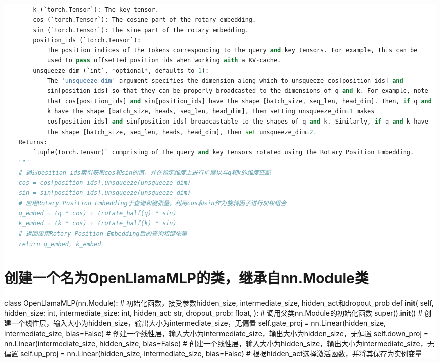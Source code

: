 ```py
        k (`torch.Tensor`): The key tensor.
        cos (`torch.Tensor`): The cosine part of the rotary embedding.
        sin (`torch.Tensor`): The sine part of the rotary embedding.
        position_ids (`torch.Tensor`):
            The position indices of the tokens corresponding to the query and key tensors. For example, this can be
            used to pass offsetted position ids when working with a KV-cache.
        unsqueeze_dim (`int`, *optional*, defaults to 1):
            The 'unsqueeze_dim' argument specifies the dimension along which to unsqueeze cos[position_ids] and
            sin[position_ids] so that they can be properly broadcasted to the dimensions of q and k. For example, note
            that cos[position_ids] and sin[position_ids] have the shape [batch_size, seq_len, head_dim]. Then, if q and
            k have the shape [batch_size, heads, seq_len, head_dim], then setting unsqueeze_dim=1 makes
            cos[position_ids] and sin[position_ids] broadcastable to the shapes of q and k. Similarly, if q and k have
            the shape [batch_size, seq_len, heads, head_dim], then set unsqueeze_dim=2.
    Returns:
        `tuple(torch.Tensor)` comprising of the query and key tensors rotated using the Rotary Position Embedding.
    """
    # 通过position_ids索引获取cos和sin的值，并在指定维度上进行扩展以与q和k的维度匹配
    cos = cos[position_ids].unsqueeze(unsqueeze_dim)
    sin = sin[position_ids].unsqueeze(unsqueeze_dim)
    # 应用Rotary Position Embedding于查询和键张量，利用cos和sin作为旋转因子进行加权组合
    q_embed = (q * cos) + (rotate_half(q) * sin)
    k_embed = (k * cos) + (rotate_half(k) * sin)
    # 返回应用Rotary Position Embedding后的查询和键张量
    return q_embed, k_embed
```  
# 创建一个名为OpenLlamaMLP的类，继承自nn.Module类
class OpenLlamaMLP(nn.Module):
    # 初始化函数，接受参数hidden_size, intermediate_size, hidden_act和dropout_prob
    def __init__(
        self,
        hidden_size: int,
        intermediate_size: int,
        hidden_act: str,
        dropout_prob: float,
    ):
        # 调用父类nn.Module的初始化函数
        super().__init__()
        # 创建一个线性层，输入大小为hidden_size，输出大小为intermediate_size，无偏置
        self.gate_proj = nn.Linear(hidden_size, intermediate_size, bias=False)
        # 创建一个线性层，输入大小为intermediate_size，输出大小为hidden_size，无偏置
        self.down_proj = nn.Linear(intermediate_size, hidden_size, bias=False)
        # 创建一个线性层，输入大小为hidden_size，输出大小为intermediate_size，无偏置
        self.up_proj = nn.Linear(hidden_size, intermediate_size, bias=False)
        # 根据hidden_act选择激活函数，并将其保存为实例变量